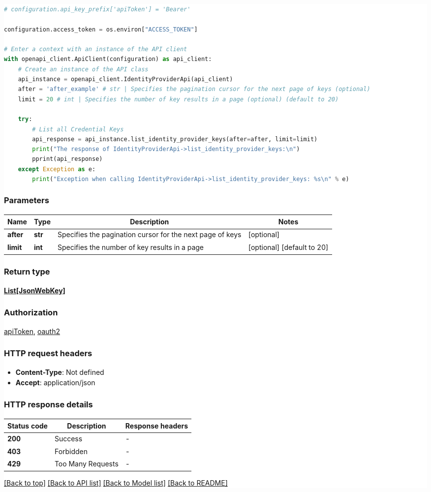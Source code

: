 ```python
# configuration.api_key_prefix['apiToken'] = 'Bearer'

configuration.access_token = os.environ["ACCESS_TOKEN"]

# Enter a context with an instance of the API client
with openapi_client.ApiClient(configuration) as api_client:
    # Create an instance of the API class
    api_instance = openapi_client.IdentityProviderApi(api_client)
    after = 'after_example' # str | Specifies the pagination cursor for the next page of keys (optional)
    limit = 20 # int | Specifies the number of key results in a page (optional) (default to 20)

    try:
        # List all Credential Keys
        api_response = api_instance.list_identity_provider_keys(after=after, limit=limit)
        print("The response of IdentityProviderApi->list_identity_provider_keys:\n")
        pprint(api_response)
    except Exception as e:
        print("Exception when calling IdentityProviderApi->list_identity_provider_keys: %s\n" % e)
```



### Parameters


Name | Type | Description  | Notes
------------- | ------------- | ------------- | -------------
 **after** | **str**| Specifies the pagination cursor for the next page of keys | [optional] 
 **limit** | **int**| Specifies the number of key results in a page | [optional] [default to 20]

### Return type

[**List[JsonWebKey]**](JsonWebKey.md)

### Authorization

[apiToken](../README.md#apiToken), [oauth2](../README.md#oauth2)

### HTTP request headers

 - **Content-Type**: Not defined
 - **Accept**: application/json

### HTTP response details

| Status code | Description | Response headers |
|-------------|-------------|------------------|
**200** | Success |  -  |
**403** | Forbidden |  -  |
**429** | Too Many Requests |  -  |

[[Back to top]](#) [[Back to API list]](../README.md#documentation-for-api-endpoints) [[Back to Model list]](../README.md#documentation-for-models) [[Back to README]](../README.md)
